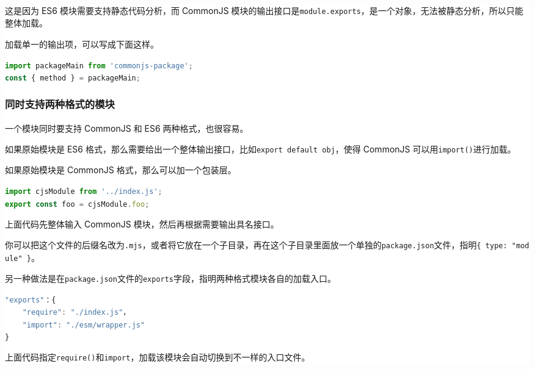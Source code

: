 这是因为 ES6 模块需要支持静态代码分析，而 CommonJS 模块的输出接口是`module.exports`，是一个对象，无法被静态分析，所以只能整体加载。

加载单一的输出项，可以写成下面这样。

~~~javascript
import packageMain from 'commonjs-package';
const { method } = packageMain;
~~~

### 同时支持两种格式的模块

一个模块同时要支持 CommonJS 和 ES6 两种格式，也很容易。

如果原始模块是 ES6 格式，那么需要给出一个整体输出接口，比如`export default obj`，使得 CommonJS 可以用`import()`进行加载。

如果原始模块是 CommonJS 格式，那么可以加一个包装层。

~~~javascript
import cjsModule from '../index.js';
export const foo = cjsModule.foo; 
~~~

上面代码先整体输入 CommonJS 模块，然后再根据需要输出具名接口。

你可以把这个文件的后缀名改为`.mjs`，或者将它放在一个子目录，再在这个子目录里面放一个单独的`package.json`文件，指明`{ type: "module" }`。

另一种做法是在`package.json`文件的`exports`字段，指明两种格式模块各自的加载入口。

~~~javascript
"exports"：{ 
    "require": "./index.js"，
    "import": "./esm/wrapper.js" 
}
~~~

上面代码指定`require()`和`import`，加载该模块会自动切换到不一样的入口文件。









